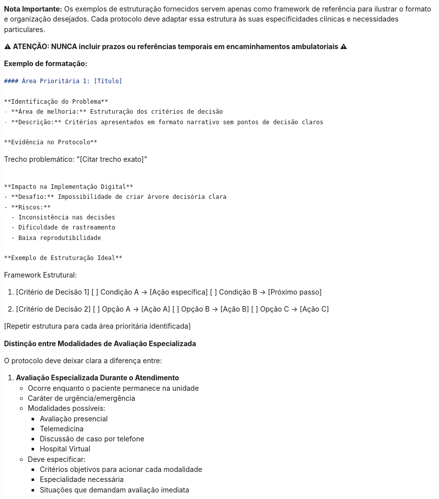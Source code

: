 **Nota Importante:** Os exemplos de estruturação fornecidos servem apenas como framework de referência para ilustrar o formato e organização desejados. Cada protocolo deve adaptar essa estrutura às suas especificidades clínicas e necessidades particulares.

**⚠️ ATENÇÃO: NUNCA incluir prazos ou referências temporais em encaminhamentos ambulatoriais ⚠️**

**Exemplo de formatação:**
```markdown
#### Área Prioritária 1: [Título]

**Identificação do Problema**
- **Área de melhoria:** Estruturação dos critérios de decisão
- **Descrição:** Critérios apresentados em formato narrativo sem pontos de decisão claros

**Evidência no Protocolo**
```
Trecho problemático:
"[Citar trecho exato]"
```

**Impacto na Implementação Digital**
- **Desafio:** Impossibilidade de criar árvore decisória clara
- **Riscos:** 
  - Inconsistência nas decisões
  - Dificuldade de rastreamento
  - Baixa reprodutibilidade

**Exemplo de Estruturação Ideal**
```
Framework Estrutural:

1. [Critério de Decisão 1]
   [ ] Condição A → [Ação específica]
   [ ] Condição B → [Próximo passo]

2. [Critério de Decisão 2]
   [ ] Opção A → [Ação A]
   [ ] Opção B → [Ação B]
   [ ] Opção C → [Ação C]
```
```

[Repetir estrutura para cada área prioritária identificada]

**Distinção entre Modalidades de Avaliação Especializada**

O protocolo deve deixar clara a diferença entre:

1. **Avaliação Especializada Durante o Atendimento**
   - Ocorre enquanto o paciente permanece na unidade
   - Caráter de urgência/emergência
   - Modalidades possíveis:
     - Avaliação presencial
     - Telemedicina
     - Discussão de caso por telefone
     - Hospital Virtual
   - Deve especificar:
     - Critérios objetivos para acionar cada modalidade
     - Especialidade necessária
     - Situações que demandam avaliação imediata
